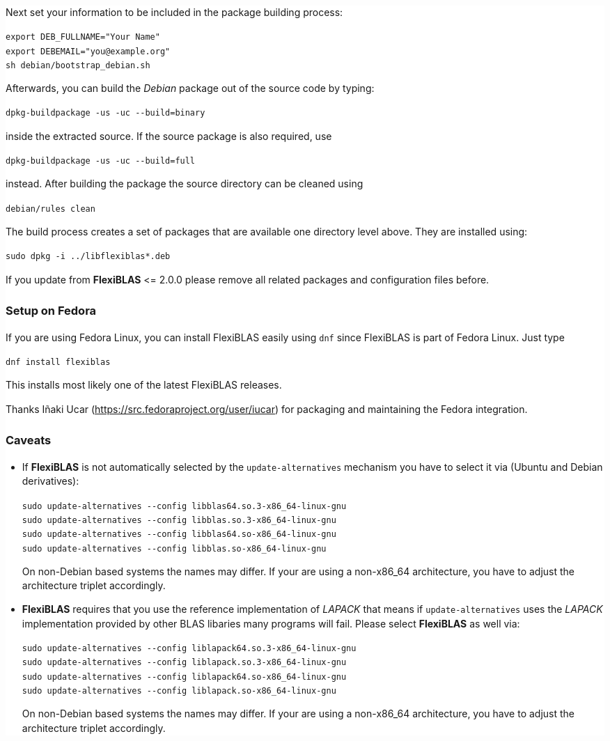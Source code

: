 Next set your information to be included in the package building process:
```shell
export DEB_FULLNAME="Your Name"
export DEBEMAIL="you@example.org"
sh debian/bootstrap_debian.sh
```
Afterwards, you can build the *Debian* package out of the source code by typing:
```shell
dpkg-buildpackage -us -uc --build=binary
```
inside the extracted source. If the source package is also required, use
```shell
dpkg-buildpackage -us -uc --build=full
```
instead. After building the package the source directory can
be cleaned using
```shell
debian/rules clean
```
The build process creates a set of packages that are available one directory
level above. They are installed using:
```shell
sudo dpkg -i ../libflexiblas*.deb
```

If you update from **FlexiBLAS** <= 2.0.0 please remove all related packages and
configuration files before.

### Setup on Fedora
If you are using Fedora Linux, you can install FlexiBLAS easily using `dnf`
since FlexiBLAS is part of Fedora Linux. Just type
```shell
dnf install flexiblas
```
This installs most likely one of the latest FlexiBLAS releases.

Thanks Iñaki Ucar (https://src.fedoraproject.org/user/iucar) for packaging and
maintaining the Fedora integration.



### Caveats

* If **FlexiBLAS** is not automatically selected by the `update-alternatives`
  mechanism you have to select it via (Ubuntu and Debian derivatives):
  ```shell
  sudo update-alternatives --config libblas64.so.3-x86_64-linux-gnu
  sudo update-alternatives --config libblas.so.3-x86_64-linux-gnu
  sudo update-alternatives --config libblas64.so-x86_64-linux-gnu
  sudo update-alternatives --config libblas.so-x86_64-linux-gnu
  ```

  On non-Debian based systems the names may differ. If your are using a
  non-x86_64 architecture, you have to adjust the architecture triplet
  accordingly.

* **FlexiBLAS** requires that you use the reference implementation of *LAPACK*
  that means if `update-alternatives` uses the *LAPACK* implementation provided
  by other BLAS libaries many programs will fail. Please select **FlexiBLAS** as
  well via:
  ```shell
  sudo update-alternatives --config liblapack64.so.3-x86_64-linux-gnu
  sudo update-alternatives --config liblapack.so.3-x86_64-linux-gnu
  sudo update-alternatives --config liblapack64.so-x86_64-linux-gnu
  sudo update-alternatives --config liblapack.so-x86_64-linux-gnu
  ```
  On non-Debian based systems the names may differ. If your are using a
  non-x86_64 architecture, you have to adjust the architecture triplet
  accordingly.
